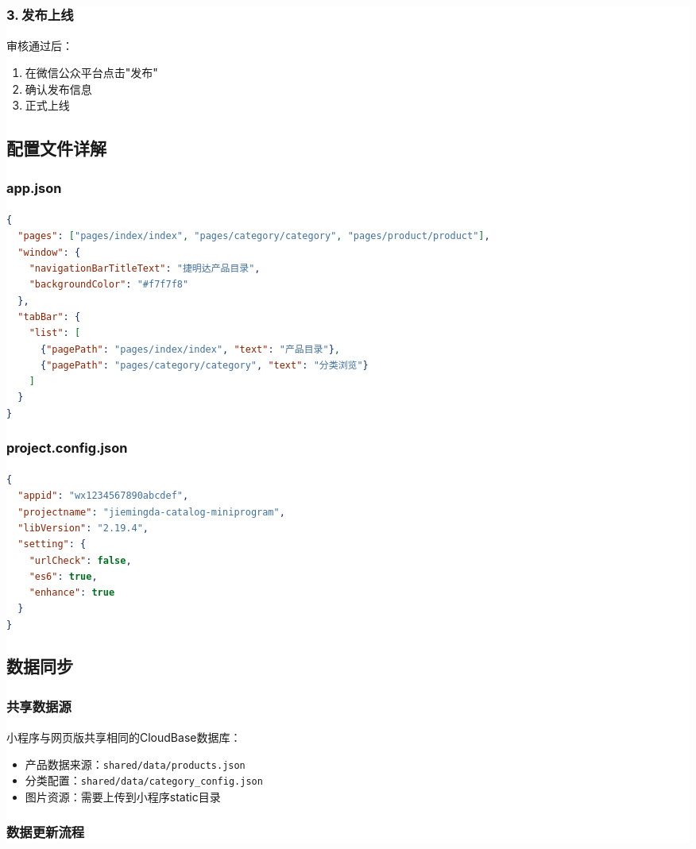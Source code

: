 ### 3. 发布上线

审核通过后：
1. 在微信公众平台点击"发布"
2. 确认发布信息
3. 正式上线

## 配置文件详解

### app.json
```json
{
  "pages": ["pages/index/index", "pages/category/category", "pages/product/product"],
  "window": {
    "navigationBarTitleText": "捷明达产品目录",
    "backgroundColor": "#f7f7f8"
  },
  "tabBar": {
    "list": [
      {"pagePath": "pages/index/index", "text": "产品目录"},
      {"pagePath": "pages/category/category", "text": "分类浏览"}
    ]
  }
}
```

### project.config.json
```json
{
  "appid": "wx1234567890abcdef",
  "projectname": "jiemingda-catalog-miniprogram",
  "libVersion": "2.19.4",
  "setting": {
    "urlCheck": false,
    "es6": true,
    "enhance": true
  }
}
```

## 数据同步

### 共享数据源

小程序与网页版共享相同的CloudBase数据库：
- 产品数据来源：`shared/data/products.json`
- 分类配置：`shared/data/category_config.json`
- 图片资源：需要上传到小程序static目录

### 数据更新流程
